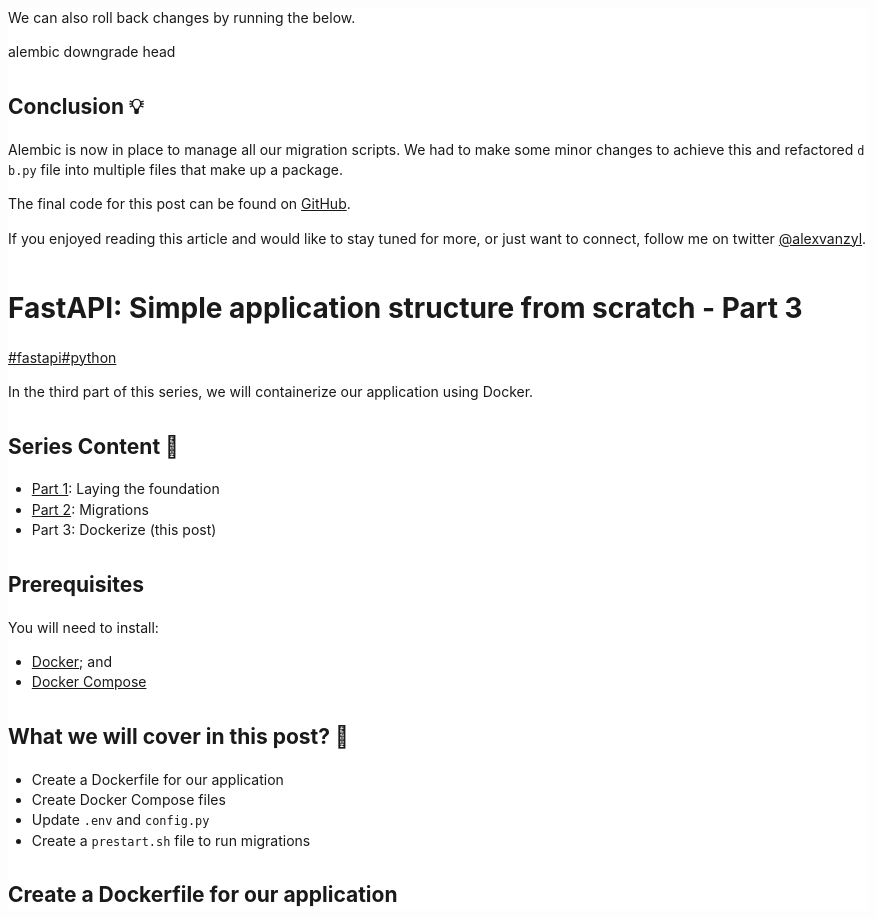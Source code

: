 We can also roll back changes by running the below.

alembic downgrade head


## **Conclusion 💡**

Alembic is now in place to manage all our migration scripts. We had to make some minor changes to achieve this and refactored `db.py` file into multiple files that make up a package.

The final code for this post can be found on [GitHub](https://github.com/alexvanzyl/fastapi-simple-app-example/tree/part-2).

If you enjoyed reading this article and would like to stay tuned for more, or just want to connect, follow me on twitter [@alexvanzyl](https://twitter.com/alexvanzyl).




# **FastAPI: Simple application structure from scratch - Part 3**

[#fastapi#python](https://dev.to/t/fastapi)

In the third part of this series, we will containerize our application using Docker.


## **Series Content 📖**



* [Part 1](https://dev.to/alexvanzyl/fastapi-simple-application-structure-from-scratch-2mem): Laying the foundation
* [Part 2](https://dev.to/alexvanzyl/fastapi-simple-application-structure-from-scratch-part-2-3lng): Migrations
* Part 3: Dockerize (this post)


## **Prerequisites**

You will need to install:



* [Docker](https://docs.docker.com/docker-for-windows/install/); and
* [Docker Compose](https://docs.docker.com/compose/install/)


## **What we will cover in this post? 📝**



* Create a Dockerfile for our application
* Create Docker Compose files
* Update `.env` and `config.py`
* Create a `prestart.sh` file to run migrations


## **Create a Dockerfile for our application**
